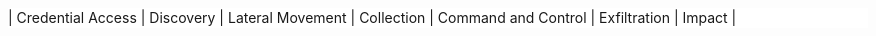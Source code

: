 | Credential Access                                                                                                                                                                                                                                                                                                                                                                                                                                                                                         | Discovery                                                                                                                                                                                                                                                                                                                                                                                                                                                                                                                                                                                                                                                                                                                                                                                                                                                                                                                                                                                                                                                                                                                                                                                                                                                                                            | Lateral Movement                                                                                                                                                                                                                                                                                                                                                                                                                                                                                                                           | Collection                                                                                                                                                                                                                                                                                                                                                                            | Command and Control                                                                                                                                                                                                                                                                                                                                                                                                                                                                                                                                                                                                                                                                                                                                                                                                                                                                                                                        | Exfiltration                                                                                                                                                                 | Impact                                                                                                                                                                                                                                                                                                       |